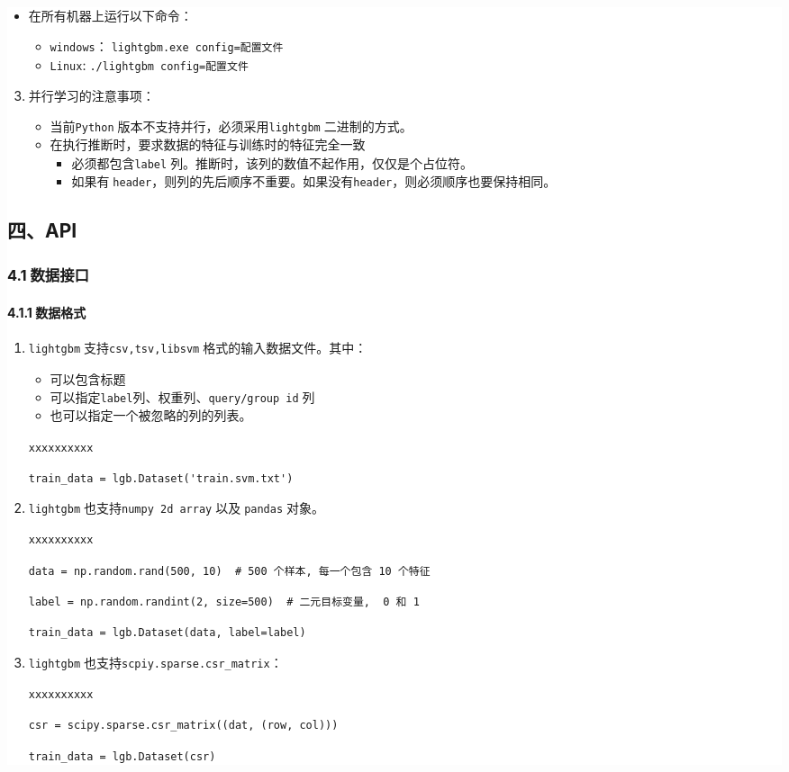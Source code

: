    - 在所有机器上运行以下命令：

     - `windows`： `lightgbm.exe config=配置文件`
     - `Linux`: `./lightgbm config=配置文件`

3. 并行学习的注意事项：

   - 当前`Python` 版本不支持并行，必须采用`lightgbm` 二进制的方式。
   - 在执行推断时，要求数据的特征与训练时的特征完全一致
     - 必须都包含`label` 列。推断时，该列的数值不起作用，仅仅是个占位符。
     - 如果有 `header`，则列的先后顺序不重要。如果没有`header`，则必须顺序也要保持相同。

## 四、API

### 4.1 数据接口

#### 4.1.1 数据格式

1. `lightgbm` 支持`csv,tsv,libsvm` 格式的输入数据文件。其中：

   - 可以包含标题
   - 可以指定`label`列、权重列、`query/group id` 列
   - 也可以指定一个被忽略的列的列表。

   ```
   xxxxxxxxxx
   ```

   ```
   train_data = lgb.Dataset('train.svm.txt')
   ```

2. `lightgbm` 也支持`numpy 2d array` 以及 `pandas` 对象。

   ```
   xxxxxxxxxx
   ```

   ```
   data = np.random.rand(500, 10)  # 500 个样本, 每一个包含 10 个特征
   ```

   ```
   label = np.random.randint(2, size=500)  # 二元目标变量,  0 和 1
   ```

   ```
   train_data = lgb.Dataset(data, label=label)
   ```

3. `lightgbm` 也支持`scpiy.sparse.csr_matrix`：

   ```
   xxxxxxxxxx
   ```

   ```
   csr = scipy.sparse.csr_matrix((dat, (row, col)))
   ```

   ```
   train_data = lgb.Dataset(csr)
   ```
